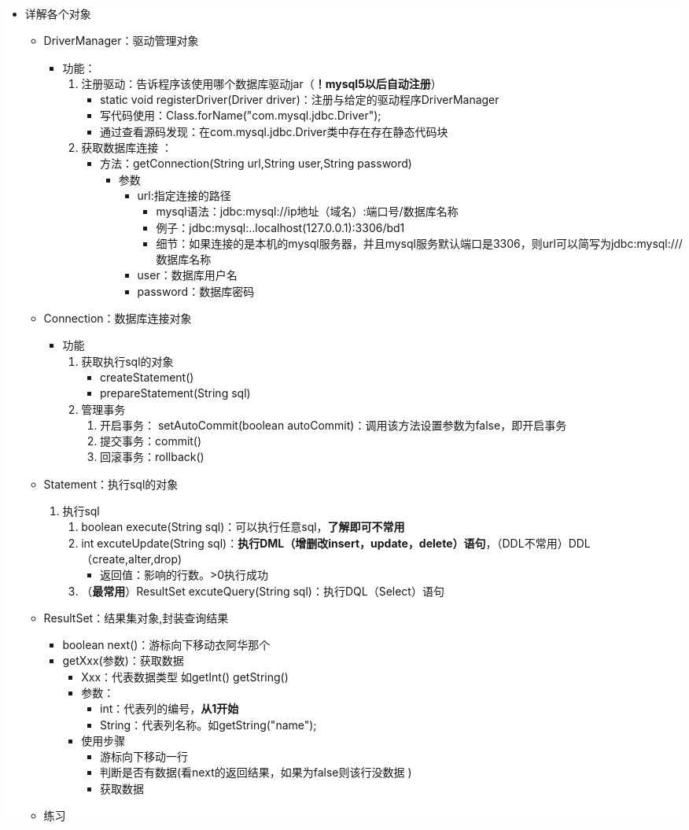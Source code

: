   ```java
  ```

  

* 详解各个对象

  * DriverManager：驱动管理对象

    * 功能：
      1. 注册驱动：告诉程序该使用哪个数据库驱动jar（**！mysql5以后自动注册**）
         * static void registerDriver(Driver driver)：注册与给定的驱动程序DriverManager
         * 写代码使用：Class.forName("com.mysql.jdbc.Driver");
         * 通过查看源码发现：在com.mysql.jdbc.Driver类中存在存在静态代码块
      2. 获取数据库连接 ：
         * 方法：getConnection(String url,String user,String password)
           * 参数
             * url:指定连接的路径
               * mysql语法：jdbc:mysql://ip地址（域名）:端口号/数据库名称
               * 例子：jdbc:mysql:..localhost(127.0.0.1):3306/bd1
               * 细节：如果连接的是本机的mysql服务器，并且mysql服务默认端口是3306，则url可以简写为jdbc:mysql:///数据库名称
             * user：数据库用户名
             * password：数据库密码

  * Connection：数据库连接对象

    * 功能
      1. 获取执行sql的对象
         * createStatement()
         * prepareStatement(String sql)
      2. 管理事务
         1. 开启事务： setAutoCommit(boolean autoCommit)：调用该方法设置参数为false，即开启事务
         2. 提交事务：commit()
         3. 回滚事务：rollback()

  * Statement：执行sql的对象

    1. 执行sql
       1. boolean execute(String sql)：可以执行任意sql，**了解即可不常用**
       2. int excuteUpdate(String sql)：**执行DML（增删改insert，update，delete）语句**，（DDL不常用）DDL（create,alter,drop)
          * 返回值：影响的行数。>0执行成功
       3. （**最常用**）ResultSet excuteQuery(String sql)：执行DQL（Select）语句

  * ResultSet：结果集对象,封装查询结果

    * boolean next()：游标向下移动衣阿华那个
    * getXxx(参数)：获取数据
      * Xxx：代表数据类型 如getInt() getString()
      * 参数：
        * int：代表列的编号，**从1开始**
        * String：代表列名称。如getString("name");
      * 使用步骤
        * 游标向下移动一行
        * 判断是否有数据(看next的返回结果，如果为false则该行没数据  )
        * 获取数据

  * 练习
